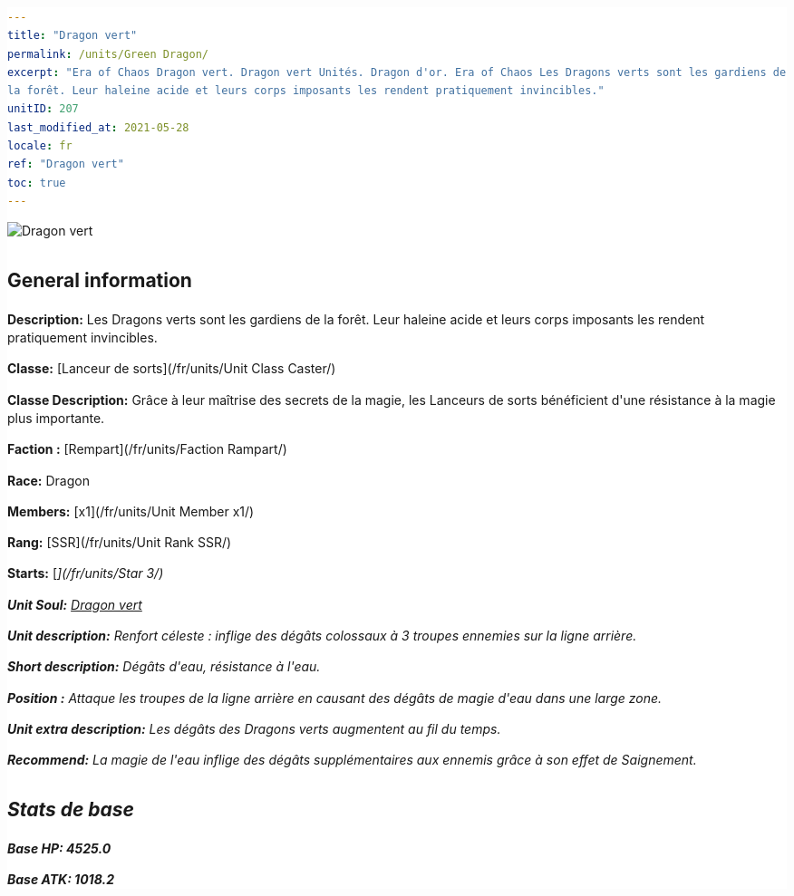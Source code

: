 ```yaml
---
title: "Dragon vert"
permalink: /units/Green Dragon/
excerpt: "Era of Chaos Dragon vert. Dragon vert Unités. Dragon d'or. Era of Chaos Les Dragons verts sont les gardiens de la forêt. Leur haleine acide et leurs corps imposants les rendent pratiquement invincibles."
unitID: 207
last_modified_at: 2021-05-28
locale: fr
ref: "Dragon vert"
toc: true
---
```

  ![Dragon vert](/images/u/ti_lvlong.jpg)

## General information
 **Description:** Les Dragons verts sont les gardiens de la forêt. Leur haleine acide et leurs corps imposants les rendent pratiquement invincibles.

 **Classe:** [Lanceur de sorts](/fr/units/Unit Class Caster/)

 **Classe Description:** Grâce à leur maîtrise des secrets de la magie, les Lanceurs de sorts bénéficient d'une résistance à la magie plus importante.

 **Faction :** [Rempart](/fr/units/Faction Rampart/)

 **Race:** Dragon

 **Members:** [x1](/fr/units/Unit Member x1/)

 **Rang:** [SSR](/fr/units/Unit Rank SSR/)

 **Starts:** [<i class="fas fa-star"/><i class="fas fa-star"/><i class="fas fa-star"/>](/fr/units/Star 3/)

 **Unit Soul:** [Dragon vert](/ItemsFR/unt_205/)

 **Unit description:** Renfort céleste : inflige des dégâts colossaux à 3 troupes ennemies sur la ligne arrière.

 **Short description:** Dégâts d'eau, résistance à l'eau.

 **Position :** Attaque les troupes de la ligne arrière en causant des dégâts de magie d'eau dans une large zone.

 **Unit extra description:** Les dégâts des Dragons verts augmentent au fil du temps.

 **Recommend:** La magie de l'eau inflige des dégâts supplémentaires aux ennemis grâce à son effet de Saignement.

## Stats de base
 **Base HP: 4525.0**

 **Base ATK: 1018.2**
